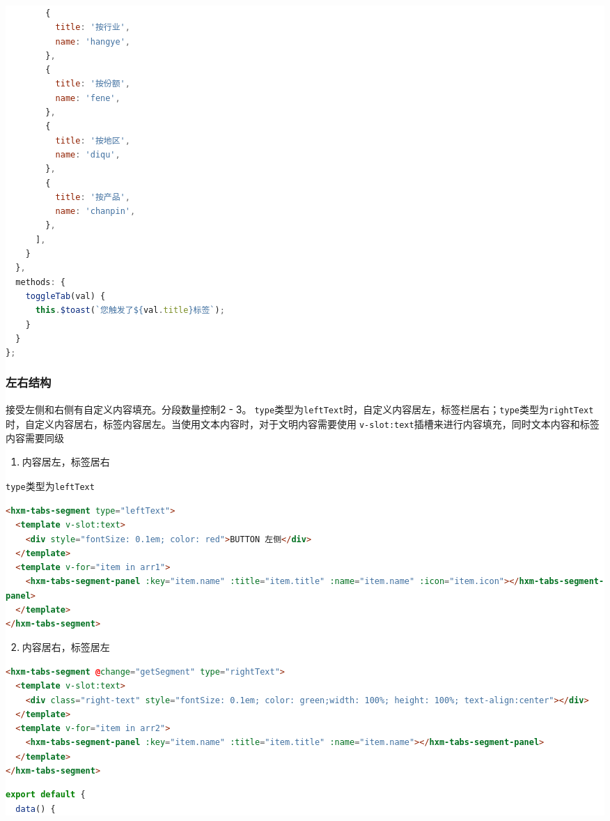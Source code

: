 ```javascript
        {
          title: '按行业',
          name: 'hangye',
        },
        {
          title: '按份额',
          name: 'fene',
        },
        {
          title: '按地区',
          name: 'diqu',
        },
        {
          title: '按产品',
          name: 'chanpin',
        },
      ],
    }
  },
  methods: {
    toggleTab(val) {
      this.$toast(`您触发了${val.title}标签`);
    }
  }
};
```
</card>

<card>

### 左右结构
接受左侧和右侧有自定义内容填充。分段数量控制2 - 3。 `type`类型为`leftText`时，自定义内容居左，标签栏居右；`type`类型为`rightText`时，自定义内容居右，标签内容居左。当使用文本内容时，对于文明内容需要使用 `v-slot:text`插槽来进行内容填充，同时文本内容和标签内容需要同级

1. 内容居左，标签居右

`type`类型为`leftText`

```html
<hxm-tabs-segment type="leftText">
  <template v-slot:text>
    <div style="fontSize: 0.1em; color: red">BUTTON 左侧</div>
  </template>
  <template v-for="item in arr1">
    <hxm-tabs-segment-panel :key="item.name" :title="item.title" :name="item.name" :icon="item.icon"></hxm-tabs-segment-panel>
  </template>
</hxm-tabs-segment>
```
2. 内容居右，标签居左

```html
<hxm-tabs-segment @change="getSegment" type="rightText">
  <template v-slot:text>
    <div class="right-text" style="fontSize: 0.1em; color: green;width: 100%; height: 100%; text-align:center"></div>
  </template>
  <template v-for="item in arr2">
    <hxm-tabs-segment-panel :key="item.name" :title="item.title" :name="item.name"></hxm-tabs-segment-panel>
  </template>
</hxm-tabs-segment>
```
```javascript
export default {
  data() {
```
